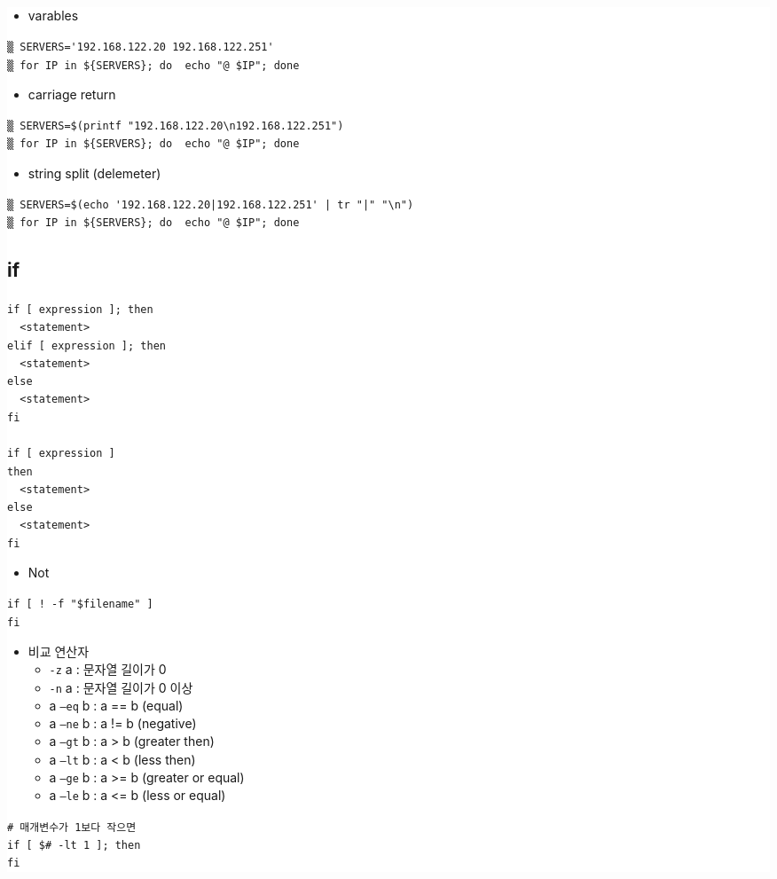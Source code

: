 * varables
```
▒ SERVERS='192.168.122.20 192.168.122.251'
▒ for IP in ${SERVERS}; do  echo "@ $IP"; done
```

* carriage return
```
▒ SERVERS=$(printf "192.168.122.20\n192.168.122.251")
▒ for IP in ${SERVERS}; do  echo "@ $IP"; done
```

* string split (delemeter)
```
▒ SERVERS=$(echo '192.168.122.20|192.168.122.251' | tr "|" "\n")
▒ for IP in ${SERVERS}; do  echo "@ $IP"; done
```


## if

```
if [ expression ]; then
  <statement>
elif [ expression ]; then
  <statement>
else 
  <statement>
fi

if [ expression ]
then
  <statement>
else 
  <statement>
fi
```

* Not
```
if [ ! -f "$filename" ]
fi
```

* 비교 연산자
  * `-z` a    : 문자열 길이가 0
  * `-n` a    : 문자열 길이가 0 이상
  * a `–eq` b	: a == b (equal)
  * a `–ne` b : a != b (negative)
  * a `–gt` b : a >  b (greater then)
  * a `–lt` b : a <  b (less then)
  * a `–ge` b	: a >= b (greater or equal)
  * a `–le` b	: a <= b (less or equal)

```
# 매개변수가 1보다 작으면
if [ $# -lt 1 ]; then
fi
```

